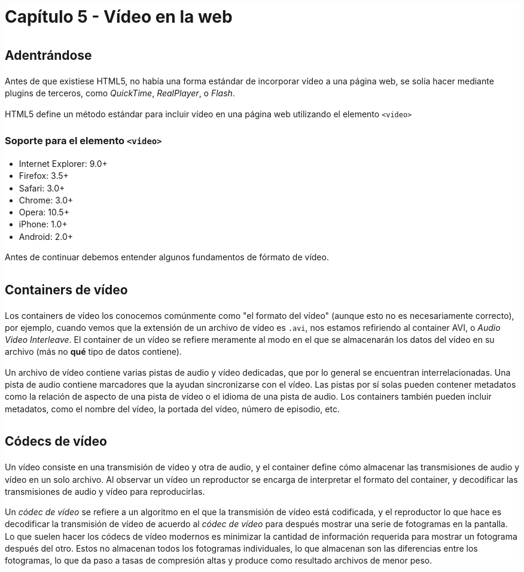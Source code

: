 # Capítulo 5 - Vídeo en la web

## Adentrándose

Antes de que existiese HTML5, no había una forma estándar de incorporar vídeo a una página web, se solía hacer mediante plugins de terceros, como _QuickTime_, _RealPlayer_, o _Flash_.

HTML5 define un método estándar para incluir vídeo en una página web utilizando el elemento `<video>`

### Soporte para el elemento `<video>`

* Internet Explorer: 9.0+
* Firefox: 3.5+
* Safari: 3.0+
* Chrome: 3.0+
* Opera: 10.5+
* iPhone: 1.0+
* Android: 2.0+

Antes de continuar debemos entender algunos fundamentos de fórmato de vídeo.

## Containers de vídeo

Los containers de vídeo los conocemos comúnmente como "el formato del vídeo" (aunque esto no es necesariamente correcto), por ejemplo, cuando vemos que la extensión de un archivo de vídeo es `.avi`, nos estamos refiriendo al container AVI, o _Audio Video Interleave_. El container de un vídeo se refiere meramente al modo en el que se almacenarán los datos del vídeo en su archivo (más no **qué** tipo de datos contiene).

Un archivo de vídeo contiene varias pistas de audio y vídeo dedicadas, que por lo general se encuentran interrelacionadas. Una pista de audio contiene marcadores que la ayudan sincronizarse con el vídeo. Las pistas por sí solas pueden contener metadatos como la relación de aspecto de una pista de vídeo o el idioma de una pista de audio. Los containers también pueden incluir metadatos, como el nombre del vídeo, la portada del vídeo, número de episodio, etc.

## Códecs de vídeo

Un vídeo consiste en una transmisión de vídeo y otra de audio, y el container define cómo almacenar las transmisiones de audio y vídeo en un solo archivo. Al observar un vídeo un reproductor se encarga de interpretar el formato del container, y decodificar las transmisiones de audio y vídeo para reproducirlas.

Un _códec de vídeo_ se refiere a un algoritmo en el que la transmisión de vídeo está codificada, y el reproductor lo que hace es decodificar la transmisión de vídeo de acuerdo al _códec de vídeo_ para después mostrar una serie de fotogramas en la pantalla. Lo que suelen hacer los códecs de vídeo modernos es minimizar la cantidad de información requerida para mostrar un fotograma después del otro. Estos no almacenan todos los fotogramas individuales, lo que almacenan son las diferencias entre los fotogramas, lo que da paso a tasas de compresión altas y produce como resultado archivos de menor peso.
